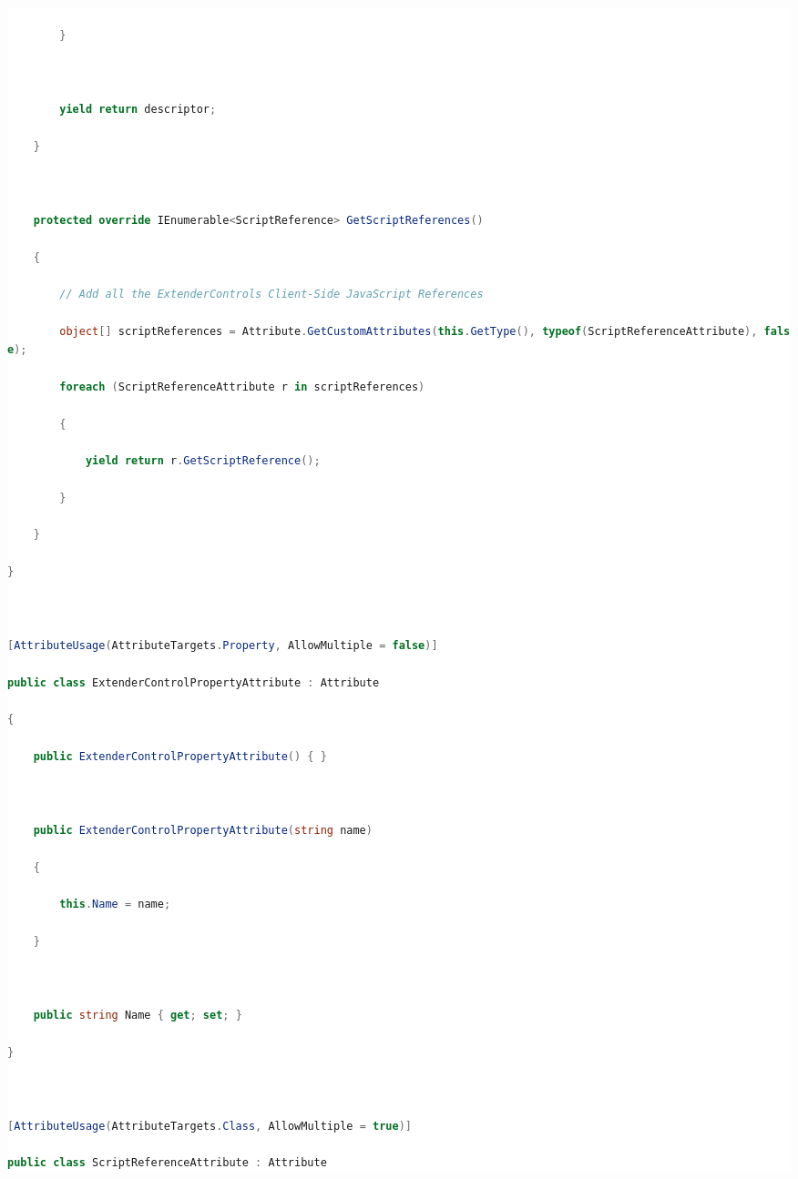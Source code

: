 ```csharp 

        } 



        yield return descriptor;

    } 



    protected override IEnumerable<ScriptReference> GetScriptReferences()

    {

        // Add all the ExtenderControls Client-Side JavaScript References

        object[] scriptReferences = Attribute.GetCustomAttributes(this.GetType(), typeof(ScriptReferenceAttribute), false);

        foreach (ScriptReferenceAttribute r in scriptReferences)

        {

            yield return r.GetScriptReference();

        }

    }

} 



[AttributeUsage(AttributeTargets.Property, AllowMultiple = false)]

public class ExtenderControlPropertyAttribute : Attribute

{

    public ExtenderControlPropertyAttribute() { } 



    public ExtenderControlPropertyAttribute(string name)

    {

        this.Name = name;

    } 



    public string Name { get; set; }

} 



[AttributeUsage(AttributeTargets.Class, AllowMultiple = true)]

public class ScriptReferenceAttribute : Attribute
```